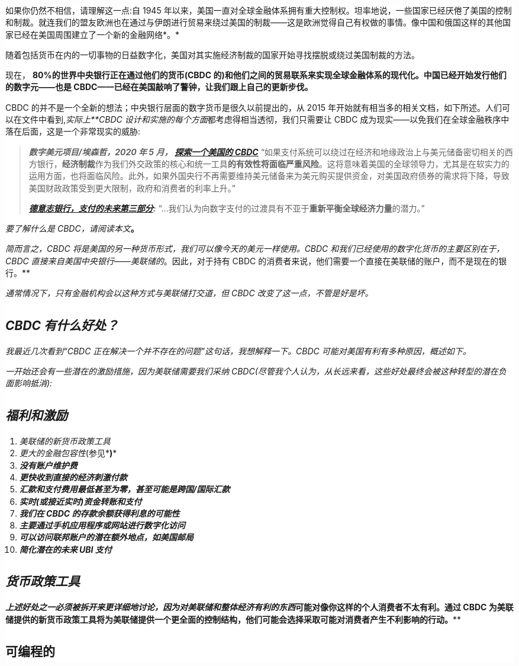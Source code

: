 如果你仍然不相信，请理解这一点:自 1945 年以来，美国一直对全球金融体系拥有重大控制权。坦率地说，一些国家已经厌倦了美国的控制和制裁。就连我们的盟友欧洲也在通过与伊朗进行贸易来绕过美国的制裁——这是欧洲觉得自己有权做的事情。像中国和俄国这样的其他国家已经在美国周围建立了一个新的金融网络*。*

随着包括货币在内的一切事物的日益数字化，美国对其实施经济制裁的国家开始寻找摆脱或绕过美国制裁的方法。

现在， **80%的世界中央银行正在通过他们的货币(CBDC 的)和他们之间的贸易联系来实现全球金融体系的现代化。中国已经开始发行他们的数字元——也是 CBDC——已经在美国敲响了警钟，让我们跟上自己的更新步伐。**

CBDC 的并不是一个全新的想法；中央银行层面的数字货币是很久以前提出的，从 2015 年开始就有相当多的相关文档，如下所述。人们可以在文件中看到,*实际上**CBDC 设计和实施的每个方面*都考虑得相当透彻，我们只需要让 CBDC 成为现实——以免我们在全球金融秩序中落在后面，这是一个非常现实的威胁:

> ***数字美元项目/埃森哲，2020 年 5 月，*** [***探索一个美国的 CBDC***](https://www.banking.senate.gov/imo/media/doc/Giancarlo%20Testimony%20Addendum%206-30-202.pdf)
> “如果支付系统可以绕过在经济和地缘政治上与美元储备密切相关的西方银行，**经济制裁**作为我们外交政策的核心和统一工具**的有效性将面临严重风险**。这将意味着美国的全球领导力，尤其是在软实力的运用方面，也将面临风险。此外，如果外国央行不再需要维持美元储备来为美元购买提供资金，对美国政府债券的需求将下降，导致美国财政政策受到更大限制，政府和消费者的利率上升。”
> 
> [***德意志银行，支付的未来第三部分***](https://www.dbresearch.com/PROD/RPS_EN-PROD/PROD0000000000504589/The_Future_of_Payments_-_Part_III__Digital_Currenc.pdf?undefined&realload=vMxVrU~nPjsWj8Nj49f~eTqfs9fjalX9YcJj8AR3hLRD4CFsGyIm~H5rTjFtG2C64mAIEmrDKLWaaf7mBN8qLA==)***:***
> “…我们认为向数字支付的过渡具有不亚于**重新平衡全球经济力量**的潜力。”

*要了解什么是 CBDC，请阅读本文*[](https://medium.com/datadriveninvestor/what-is-a-cbdc-and-why-should-i-care-a33095e7ef03)**。**

*简而言之，CBDC 将是美国的另一种货币形式，我们可以像今天的美元一样使用。CBDC 和我们已经使用的数字化货币的主要区别在于，CBDC 直接来自美国中央银行——美联储的*。因此，对于持有 CBDC 的消费者来说，他们需要一个直接在美联储的账户，而不是现在的银行。**

*通常情况下，只有金融机构会以这种方式与美联储打交道，但 CBDC 改变了这一点，不管是好是坏。*

## *CBDC 有什么好处？*

*我最近几次看到“CBDC 正在解决一个并不存在的问题”这句话，我想解释一下。CBDC *可能*对美国有利有多种原因，概述如下。*

*一开始还会有一些潜在的激励措施，因为美联储需要我们采纳 CBDC(尽管我个人认为，从长远来看，这些好处最终会被这种转型的潜在负面影响抵消):*

## *福利和激励*

1.  *美联储的新货币政策工具*
2.  *更大的金融包容性*(参见*[](https://www.congress.gov/116/bills/s3571/BILLS-116s3571is.pdf)**)***
3.  ***没有账户维护费***
4.  ***更快收到直接的经济刺激付款***
5.  ***汇款和支付费用最低甚至为零，甚至可能是跨国/国际汇款***
6.  ***实时(或接近实时)资金转账和支付***
7.  ***我们在 CBDC 的存款余额获得利息的可能性***
8.  ***主要通过手机应用程序或网站进行数字化访问***
9.  ***可以访问联邦账户的潜在额外地点，如美国邮局***
10.  ***简化潜在的未来 UBI 支付***

## ***货币政策工具***

***上述好处之一必须被拆开来更详细地讨论，因为对美联储和整体经济有利的东西*可能对像你这样的个人消费者不太有利。通过 CBDC 为美联储提供的新货币政策工具将为美联储提供一个更全面的控制结构，他们可能会选择采取可能对消费者产生不利影响的行动。****

## **可编程的**

